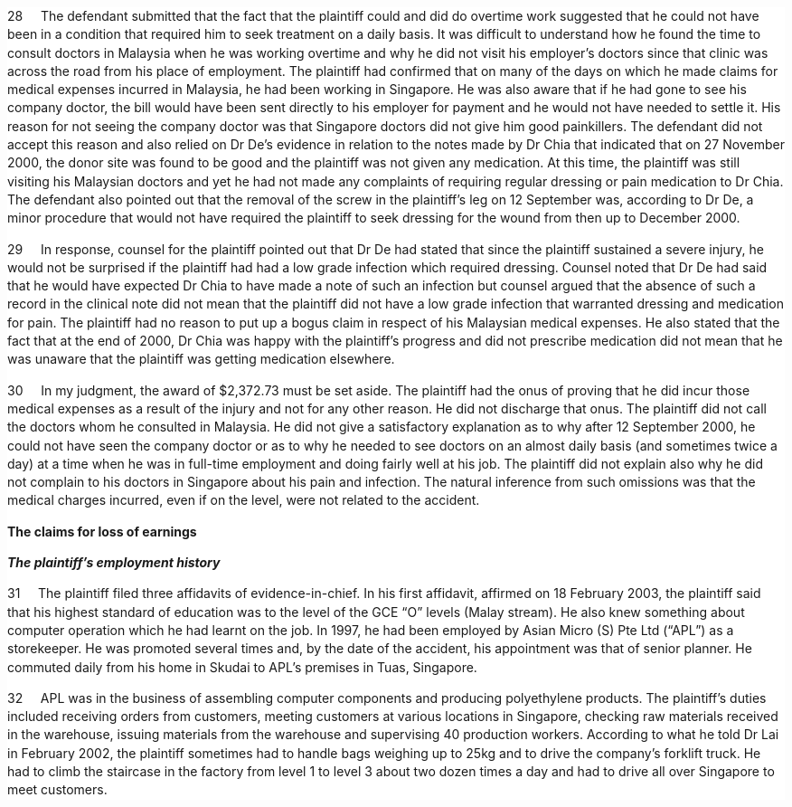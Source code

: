 28     The defendant submitted that the fact that the plaintiff could and did do overtime work suggested that he could not have been in a condition that required him to seek treatment on a daily basis. It was difficult to understand how he found the time to consult doctors in Malaysia when he was working overtime and why he did not visit his employer’s doctors since that clinic was across the road from his place of employment. The plaintiff had confirmed that on many of the days on which he made claims for medical expenses incurred in Malaysia, he had been working in Singapore. He was also aware that if he had gone to see his company doctor, the bill would have been sent directly to his employer for payment and he would not have needed to settle it. His reason for not seeing the company doctor was that Singapore doctors did not give him good painkillers. The defendant did not accept this reason and also relied on Dr De’s evidence in relation to the notes made by Dr Chia that indicated that on 27 November 2000, the donor site was found to be good and the plaintiff was not given any medication. At this time, the plaintiff was still visiting his Malaysian doctors and yet he had not made any complaints of requiring regular dressing or pain medication to Dr Chia. The defendant also pointed out that the removal of the screw in the plaintiff’s leg on 12 September was, according to Dr De, a minor procedure that would not have required the plaintiff to seek dressing for the wound from then up to December 2000. 


29     In response, counsel for the plaintiff pointed out that Dr De had stated that since the plaintiff sustained a severe injury, he would not be surprised if the plaintiff had had a low grade infection which required dressing. Counsel noted that Dr De had said that he would have expected Dr Chia to have made a note of such an infection but counsel argued that the absence of such a record in the clinical note did not mean that the plaintiff did not have a low grade infection that warranted dressing and medication for pain. The plaintiff had no reason to put up a bogus claim in respect of his Malaysian medical expenses. He also stated that the fact that at the end of 2000, Dr Chia was happy with the plaintiff’s progress and did not prescribe medication did not mean that he was unaware that the plaintiff was getting medication elsewhere. 

30     In my judgment, the award of $2,372.73 must be set aside. The plaintiff had the onus of proving that he did incur those medical expenses as a result of the injury and not for any other reason. He did not discharge that onus. The plaintiff did not call the doctors whom he consulted in Malaysia. He did not give a satisfactory explanation as to why after 12 September 2000, he could not have seen the company doctor or as to why he needed to see doctors on an almost daily basis (and sometimes twice a day) at a time when he was in full-time employment and doing fairly well at his job. The plaintiff did not explain also why he did not complain to his doctors in Singapore about his pain and infection. The natural inference from such omissions was that the medical charges incurred, even if on the level, were not related to the accident. 

**The claims for loss of earnings** 

**_The plaintiff’s employment history_** 

31     The plaintiff filed three affidavits of evidence-in-chief. In his first affidavit, affirmed on 18 February 2003, the plaintiff said that his highest standard of education was to the level of the GCE “O” levels (Malay stream). He also knew something about computer operation which he had learnt on the job. In 1997, he had been employed by Asian Micro (S) Pte Ltd (“APL”) as a storekeeper. He was promoted several times and, by the date of the accident, his appointment was that of senior planner. He commuted daily from his home in Skudai to APL’s premises in Tuas, Singapore. 

32     APL was in the business of assembling computer components and producing polyethylene products. The plaintiff’s duties included receiving orders from customers, meeting customers at various locations in Singapore, checking raw materials received in the warehouse, issuing materials from the warehouse and supervising 40 production workers. According to what he told Dr Lai in February 2002, the plaintiff sometimes had to handle bags weighing up to 25kg and to drive the company’s forklift truck. He had to climb the staircase in the factory from level 1 to level 3 about two dozen times a day and had to drive all over Singapore to meet customers. 
